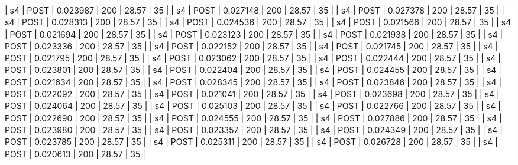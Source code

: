 | s4 | POST | 0.023987 | 200 | 28.57 | 35 |
| s4 | POST | 0.027148 | 200 | 28.57 | 35 |
| s4 | POST | 0.027378 | 200 | 28.57 | 35 |
| s4 | POST | 0.028313 | 200 | 28.57 | 35 |
| s4 | POST | 0.024536 | 200 | 28.57 | 35 |
| s4 | POST | 0.021566 | 200 | 28.57 | 35 |
| s4 | POST | 0.021694 | 200 | 28.57 | 35 |
| s4 | POST | 0.023123 | 200 | 28.57 | 35 |
| s4 | POST | 0.021938 | 200 | 28.57 | 35 |
| s4 | POST | 0.023336 | 200 | 28.57 | 35 |
| s4 | POST | 0.022152 | 200 | 28.57 | 35 |
| s4 | POST | 0.021745 | 200 | 28.57 | 35 |
| s4 | POST | 0.021795 | 200 | 28.57 | 35 |
| s4 | POST | 0.023062 | 200 | 28.57 | 35 |
| s4 | POST | 0.022444 | 200 | 28.57 | 35 |
| s4 | POST | 0.023801 | 200 | 28.57 | 35 |
| s4 | POST | 0.022404 | 200 | 28.57 | 35 |
| s4 | POST | 0.024455 | 200 | 28.57 | 35 |
| s4 | POST | 0.021634 | 200 | 28.57 | 35 |
| s4 | POST | 0.028345 | 200 | 28.57 | 35 |
| s4 | POST | 0.023846 | 200 | 28.57 | 35 |
| s4 | POST | 0.022092 | 200 | 28.57 | 35 |
| s4 | POST | 0.021041 | 200 | 28.57 | 35 |
| s4 | POST | 0.023698 | 200 | 28.57 | 35 |
| s4 | POST | 0.024064 | 200 | 28.57 | 35 |
| s4 | POST | 0.025103 | 200 | 28.57 | 35 |
| s4 | POST | 0.022766 | 200 | 28.57 | 35 |
| s4 | POST | 0.022690 | 200 | 28.57 | 35 |
| s4 | POST | 0.024555 | 200 | 28.57 | 35 |
| s4 | POST | 0.027886 | 200 | 28.57 | 35 |
| s4 | POST | 0.023980 | 200 | 28.57 | 35 |
| s4 | POST | 0.023357 | 200 | 28.57 | 35 |
| s4 | POST | 0.024349 | 200 | 28.57 | 35 |
| s4 | POST | 0.023785 | 200 | 28.57 | 35 |
| s4 | POST | 0.025311 | 200 | 28.57 | 35 |
| s4 | POST | 0.026728 | 200 | 28.57 | 35 |
| s4 | POST | 0.020613 | 200 | 28.57 | 35 |